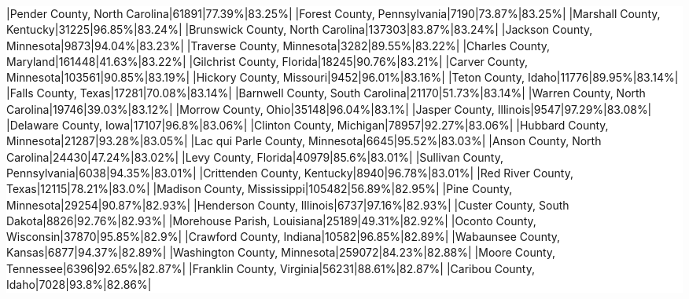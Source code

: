 |Pender County, North Carolina|61891|77.39%|83.25%|
|Forest County, Pennsylvania|7190|73.87%|83.25%|
|Marshall County, Kentucky|31225|96.85%|83.24%|
|Brunswick County, North Carolina|137303|83.87%|83.24%|
|Jackson County, Minnesota|9873|94.04%|83.23%|
|Traverse County, Minnesota|3282|89.55%|83.22%|
|Charles County, Maryland|161448|41.63%|83.22%|
|Gilchrist County, Florida|18245|90.76%|83.21%|
|Carver County, Minnesota|103561|90.85%|83.19%|
|Hickory County, Missouri|9452|96.01%|83.16%|
|Teton County, Idaho|11776|89.95%|83.14%|
|Falls County, Texas|17281|70.08%|83.14%|
|Barnwell County, South Carolina|21170|51.73%|83.14%|
|Warren County, North Carolina|19746|39.03%|83.12%|
|Morrow County, Ohio|35148|96.04%|83.1%|
|Jasper County, Illinois|9547|97.29%|83.08%|
|Delaware County, Iowa|17107|96.8%|83.06%|
|Clinton County, Michigan|78957|92.27%|83.06%|
|Hubbard County, Minnesota|21287|93.28%|83.05%|
|Lac qui Parle County, Minnesota|6645|95.52%|83.03%|
|Anson County, North Carolina|24430|47.24%|83.02%|
|Levy County, Florida|40979|85.6%|83.01%|
|Sullivan County, Pennsylvania|6038|94.35%|83.01%|
|Crittenden County, Kentucky|8940|96.78%|83.01%|
|Red River County, Texas|12115|78.21%|83.0%|
|Madison County, Mississippi|105482|56.89%|82.95%|
|Pine County, Minnesota|29254|90.87%|82.93%|
|Henderson County, Illinois|6737|97.16%|82.93%|
|Custer County, South Dakota|8826|92.76%|82.93%|
|Morehouse Parish, Louisiana|25189|49.31%|82.92%|
|Oconto County, Wisconsin|37870|95.85%|82.9%|
|Crawford County, Indiana|10582|96.85%|82.89%|
|Wabaunsee County, Kansas|6877|94.37%|82.89%|
|Washington County, Minnesota|259072|84.23%|82.88%|
|Moore County, Tennessee|6396|92.65%|82.87%|
|Franklin County, Virginia|56231|88.61%|82.87%|
|Caribou County, Idaho|7028|93.8%|82.86%|